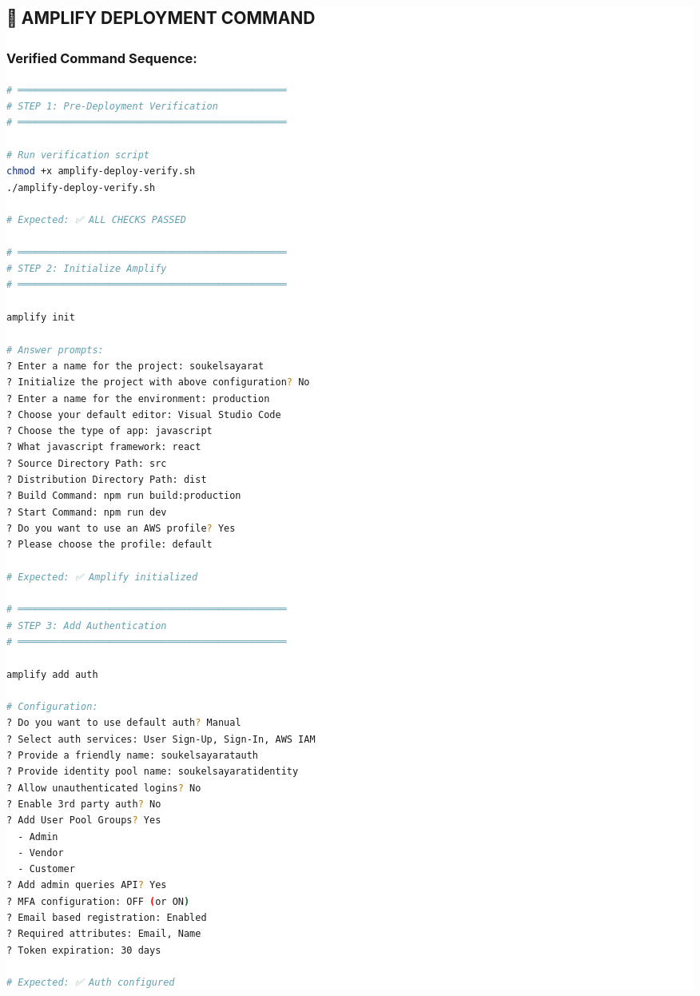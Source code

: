 
## 🚀 **AMPLIFY DEPLOYMENT COMMAND**

### **Verified Command Sequence:**

```bash
# ═══════════════════════════════════════════════
# STEP 1: Pre-Deployment Verification
# ═══════════════════════════════════════════════

# Run verification script
chmod +x amplify-deploy-verify.sh
./amplify-deploy-verify.sh

# Expected: ✅ ALL CHECKS PASSED

# ═══════════════════════════════════════════════
# STEP 2: Initialize Amplify
# ═══════════════════════════════════════════════

amplify init

# Answer prompts:
? Enter a name for the project: soukelsayarat
? Initialize the project with above configuration? No
? Enter a name for the environment: production
? Choose your default editor: Visual Studio Code
? Choose the type of app: javascript
? What javascript framework: react
? Source Directory Path: src
? Distribution Directory Path: dist
? Build Command: npm run build:production
? Start Command: npm run dev
? Do you want to use an AWS profile? Yes
? Please choose the profile: default

# Expected: ✅ Amplify initialized

# ═══════════════════════════════════════════════
# STEP 3: Add Authentication
# ═══════════════════════════════════════════════

amplify add auth

# Configuration:
? Do you want to use default auth? Manual
? Select auth services: User Sign-Up, Sign-In, AWS IAM
? Provide a friendly name: soukelsayaratauth
? Provide identity pool name: soukelsayaratidentity
? Allow unauthenticated logins? No
? Enable 3rd party auth? No
? Add User Pool Groups? Yes
  - Admin
  - Vendor
  - Customer
? Add admin queries API? Yes
? MFA configuration: OFF (or ON)
? Email based registration: Enabled
? Required attributes: Email, Name
? Token expiration: 30 days

# Expected: ✅ Auth configured

```